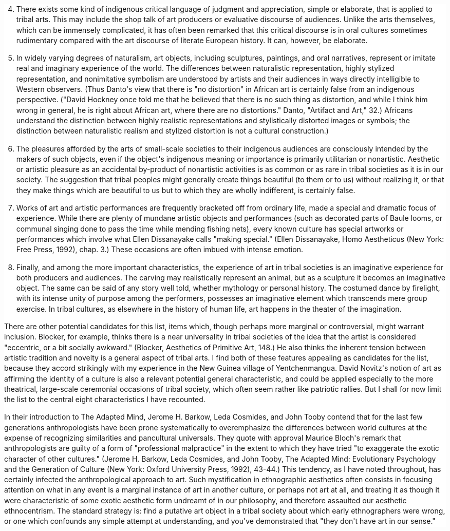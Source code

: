 4. There exists some kind of indigenous critical language of judgment and appreciation, simple or elaborate, that is applied to tribal arts. This may include the shop talk of art producers or evaluative discourse of audiences. Unlike the arts themselves, which can be immensely complicated, it has often been remarked that this critical discourse is in oral cultures sometimes rudimentary compared with the art discourse of literate European history. It can, however, be elaborate.

5. In widely varying degrees of naturalism, art objects, including sculptures, paintings, and oral narratives, represent or imitate real and imaginary experience of the world. The differences between naturalistic representation, highly stylized representation, and nonimitative symbolism are understood by artists and their audiences in ways directly intelligible to Western observers. (Thus Danto's view that there is "no distortion" in African art is certainly false from an indigenous perspective. ("David Hockney once told me that he believed that there is no such thing as distortion, and while I think him wrong in general, he is right about African art, where there are no distortions." Danto, "Artifact and Art," 32.) Africans understand the distinction between highly realistic representations and stylistically distorted images or symbols; the distinction between naturalistic realism and stylized distortion is not a cultural construction.)

6. The pleasures afforded by the arts of small-scale societies to their indigenous audiences are consciously intended by the makers of such objects, even if the object's indigenous meaning or importance is primarily utilitarian or nonartistic. Aesthetic or artistic pleasure as an accidental by-product of nonartistic activities is as common or as rare in tribal societies as it is in our society. The suggestion that tribal peoples might generally create things beautiful (to them or to us) without realizing it, or that they make things which are beautiful to us but to which they are wholly indifferent, is certainly false.

7. Works of art and artistic performances are frequently bracketed off from ordinary life, made a special and dramatic focus of experience. While there are plenty of mundane artistic objects and performances (such as decorated parts of Baule looms, or communal singing done to pass the time while mending fishing nets), every known culture has special artworks or performances which involve what Ellen Dissanayake calls "making special." (Ellen Dissanayake, Homo Aestheticus (New York: Free Press, 1992), chap. 3.) These occasions are often imbued with intense emotion.

8. Finally, and among the more important characteristics, the experience of art in tribal societies is an imaginative experience for both producers and audiences. The carving may realistically represent an animal, but as a sculpture it becomes an imaginative object. The same can be said of any story well told, whether mythology or personal history. The costumed dance by firelight, with its intense unity of purpose among the performers, possesses an imaginative element which transcends mere group exercise. In tribal cultures, as elsewhere in the history of human life, art happens in the theater of the imagination.

There are other potential candidates for this list, items which, though perhaps more marginal or controversial, might warrant inclusion. Blocker, for example, thinks there is a near universality in tribal societies of the idea that the artist is considered "eccentric, or a bit socially awkward." (Blocker, Aesthetics of Primitive Art, 148.) He also thinks the inherent tension between artistic tradition and novelty is a general aspect of tribal arts. I find both of these features appealing as candidates for the list, because they accord strikingly with my experience in the New Guinea village of Yentchenmangua. David Novitz's notion of art as affirming the identity of a culture is also a relevant potential general characteristic, and could be applied especially to the more theatrical, large-scale ceremonial occasions of tribal society, which often seem rather like patriotic rallies. But I shall for now limit the list to the central eight characteristics I have recounted.

In their introduction to The Adapted Mind, Jerome H. Barkow, Leda Cosmides, and John Tooby contend that for the last few generations anthropologists have been prone systematically to overemphasize the differences between world cultures at the expense of recognizing similarities and pancultural universals. They quote with approval Maurice Bloch's remark that anthropologists are guilty of a form of "professional malpractice" in the extent to which they have tried "to exaggerate the exotic character of other cultures." (Jerome H. Barkow, Leda Cosmides, and John Tooby, The Adapted Mind: Evolutionary Psychology and the Generation of Culture (New York: Oxford University Press, 1992), 43-44.) This tendency, as I have noted throughout, has certainly infected the anthropological approach to art. Such mystification in ethnographic aesthetics often consists in focusing attention on what in any event is a marginal instance of art in another culture, or perhaps not art at all, and treating it as though it were characteristic of some exotic aesthetic form undreamt of in our philosophy, and therefore assaulted our aesthetic ethnocentrism. The standard strategy is: find a putative art object in a tribal society about which early ethnographers were wrong, or one which confounds any simple attempt at understanding, and you've demonstrated that "they don't have art in our sense."
